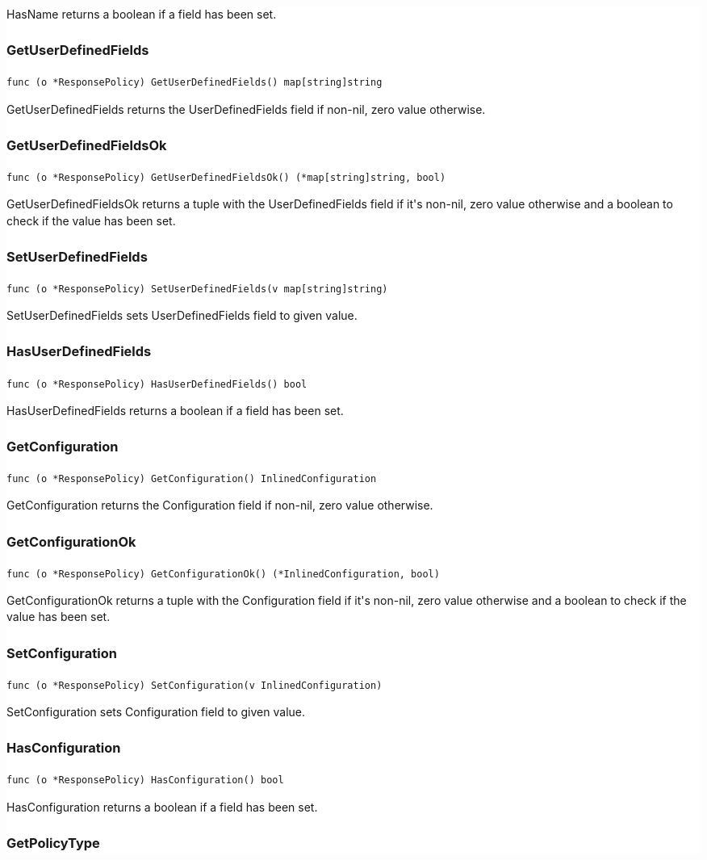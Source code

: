 HasName returns a boolean if a field has been set.

### GetUserDefinedFields

`func (o *ResponsePolicy) GetUserDefinedFields() map[string]string`

GetUserDefinedFields returns the UserDefinedFields field if non-nil, zero value otherwise.

### GetUserDefinedFieldsOk

`func (o *ResponsePolicy) GetUserDefinedFieldsOk() (*map[string]string, bool)`

GetUserDefinedFieldsOk returns a tuple with the UserDefinedFields field if it's non-nil, zero value otherwise
and a boolean to check if the value has been set.

### SetUserDefinedFields

`func (o *ResponsePolicy) SetUserDefinedFields(v map[string]string)`

SetUserDefinedFields sets UserDefinedFields field to given value.

### HasUserDefinedFields

`func (o *ResponsePolicy) HasUserDefinedFields() bool`

HasUserDefinedFields returns a boolean if a field has been set.

### GetConfiguration

`func (o *ResponsePolicy) GetConfiguration() InlinedConfiguration`

GetConfiguration returns the Configuration field if non-nil, zero value otherwise.

### GetConfigurationOk

`func (o *ResponsePolicy) GetConfigurationOk() (*InlinedConfiguration, bool)`

GetConfigurationOk returns a tuple with the Configuration field if it's non-nil, zero value otherwise
and a boolean to check if the value has been set.

### SetConfiguration

`func (o *ResponsePolicy) SetConfiguration(v InlinedConfiguration)`

SetConfiguration sets Configuration field to given value.

### HasConfiguration

`func (o *ResponsePolicy) HasConfiguration() bool`

HasConfiguration returns a boolean if a field has been set.

### GetPolicyType

